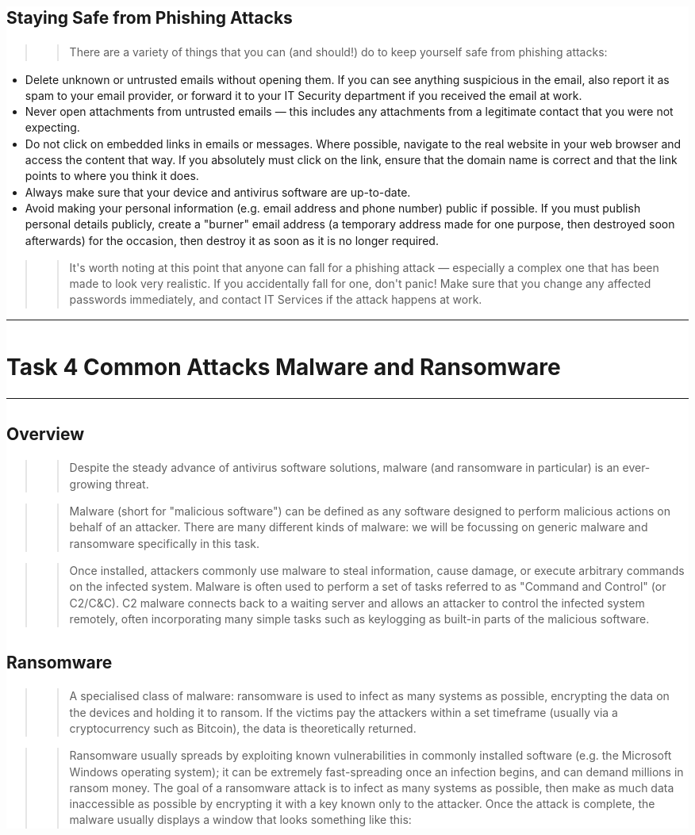 ## Staying Safe from Phishing Attacks

>>There are a variety of things that you can (and should!) do to keep yourself safe from phishing attacks:

* Delete unknown or untrusted emails without opening them. If you can see anything suspicious in the email, also report it as spam to your email provider, or forward it to your IT Security department if you received the email at work.
* Never open attachments from untrusted emails — this includes any attachments from a legitimate contact that you were not expecting.
* Do not click on embedded links in emails or messages. Where possible, navigate to the real website in your web browser and access the content that way. If you absolutely must click on the link, ensure that the domain name is correct and that the link points to where you think it does.
* Always make sure that your device and antivirus software are up-to-date.
* Avoid making your personal information (e.g. email address and phone number) public if possible. If you must publish personal details publicly, create a "burner" email address (a temporary address made for one purpose, then destroyed soon afterwards) for the occasion, then destroy it as soon as it is no longer required.

>>It's worth noting at this point that anyone can fall for a phishing attack — especially a complex one that has been made to look very realistic. If you accidentally fall for one, don't panic! Make sure that you change any affected passwords immediately, and contact IT Services if the attack happens at work.

----

# Task 4 Common Attacks Malware and Ransomware
----

## Overview

>>Despite the steady advance of antivirus software solutions, malware (and ransomware in particular) is an ever-growing threat.

>>Malware (short for "malicious software") can be defined as any software designed to perform malicious actions on behalf of an attacker. There are many different kinds of malware: we will be focussing on generic malware and ransomware specifically in this task.

>>Once installed, attackers commonly use malware to steal information, cause damage, or execute arbitrary commands on the infected system. Malware is often used to perform a set of tasks referred to as "Command and Control" (or C2/C&C). C2 malware connects back to a waiting server and allows an attacker to control the infected system remotely, often incorporating many simple tasks such as keylogging as built-in parts of the malicious software.

## Ransomware

>>A specialised class of malware: ransomware is used to infect as many systems as possible, encrypting the data on the devices and holding it to ransom. If the victims pay the attackers within a set timeframe (usually via a cryptocurrency such as Bitcoin), the data is theoretically returned.

>>Ransomware usually spreads by exploiting known vulnerabilities in commonly installed software (e.g. the Microsoft Windows operating system); it can be extremely fast-spreading once an infection begins, and can demand millions in ransom money. The goal of a ransomware attack is to infect as many systems as possible, then make as much data inaccessible as possible by encrypting it with a key known only to the attacker. Once the attack is complete, the malware usually displays a window that looks something like this:

